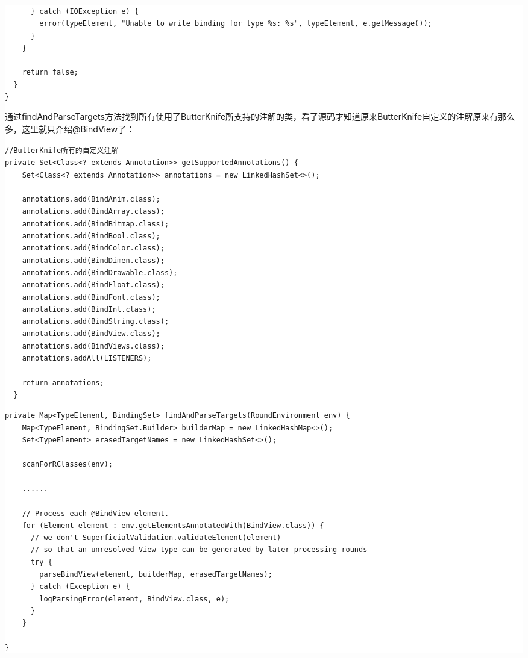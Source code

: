 ```
      } catch (IOException e) {
        error(typeElement, "Unable to write binding for type %s: %s", typeElement, e.getMessage());
      }
    }

    return false;
  }
}
```

通过findAndParseTargets方法找到所有使用了ButterKnife所支持的注解的类，看了源码才知道原来ButterKnife自定义的注解原来有那么多，这里就只介绍@BindView了：
```
//ButterKnife所有的自定义注解
private Set<Class<? extends Annotation>> getSupportedAnnotations() {
    Set<Class<? extends Annotation>> annotations = new LinkedHashSet<>();

    annotations.add(BindAnim.class);
    annotations.add(BindArray.class);
    annotations.add(BindBitmap.class);
    annotations.add(BindBool.class);
    annotations.add(BindColor.class);
    annotations.add(BindDimen.class);
    annotations.add(BindDrawable.class);
    annotations.add(BindFloat.class);
    annotations.add(BindFont.class);
    annotations.add(BindInt.class);
    annotations.add(BindString.class);
    annotations.add(BindView.class);
    annotations.add(BindViews.class);
    annotations.addAll(LISTENERS);

    return annotations;
  }
```

```
private Map<TypeElement, BindingSet> findAndParseTargets(RoundEnvironment env) {
    Map<TypeElement, BindingSet.Builder> builderMap = new LinkedHashMap<>();
    Set<TypeElement> erasedTargetNames = new LinkedHashSet<>();

    scanForRClasses(env);

    ......

    // Process each @BindView element.
    for (Element element : env.getElementsAnnotatedWith(BindView.class)) {
      // we don't SuperficialValidation.validateElement(element)
      // so that an unresolved View type can be generated by later processing rounds
      try {
        parseBindView(element, builderMap, erasedTargetNames);
      } catch (Exception e) {
        logParsingError(element, BindView.class, e);
      }
    }

}
```

